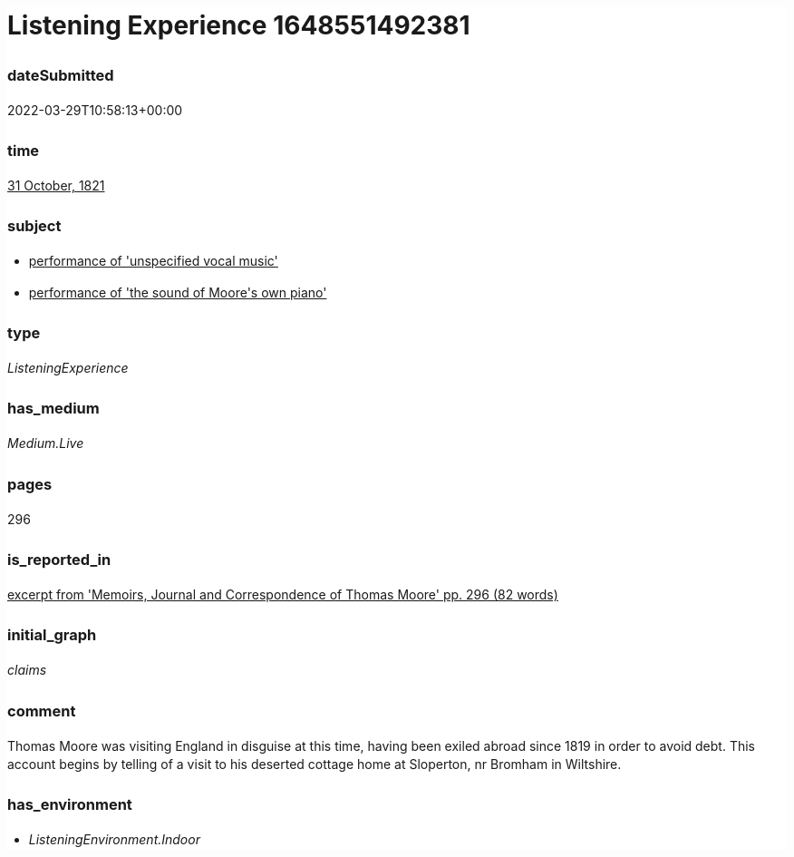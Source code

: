 # Listening Experience 1648551492381

### dateSubmitted


2022-03-29T10:58:13+00:00

### time


[31 October, 1821](#31-October-1821)

### subject

 - [performance of 'unspecified vocal music'](#performance-of-'unspecified-vocal-music')

 - [performance of 'the sound of Moore's own piano'](#performance-of-'the-sound-of-Moore's-own-piano')

### type


*ListeningExperience*

### has_medium


*Medium.Live*

### pages


296

### is_reported_in


[excerpt from 'Memoirs, Journal and Correspondence of Thomas Moore' pp. 296 (82 words)](#excerpt-from-'Memoirs-Journal-and-Correspondence-of-Thomas-Moore'-pp.-296-(82-words))

### initial_graph


*claims*

### comment


Thomas Moore was visiting England in disguise at this time, having been exiled abroad since 1819 in order to avoid debt.  This account begins by telling of a visit to his deserted cottage home at Sloperton, nr Bromham in Wiltshire.

### has_environment

 - *ListeningEnvironment.Indoor*
